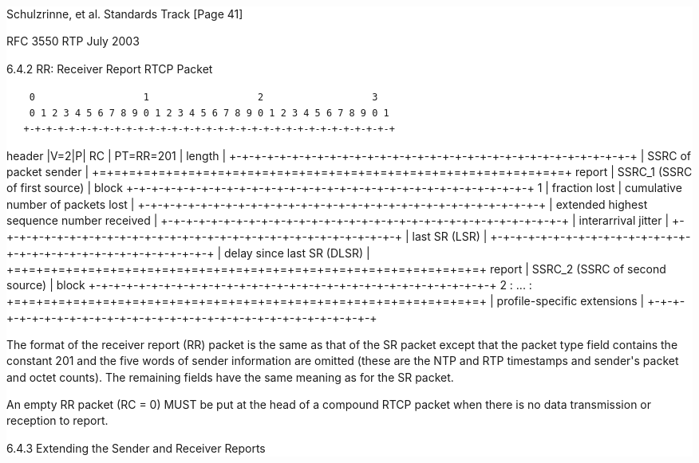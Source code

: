 









Schulzrinne, et al.         Standards Track                    [Page 41]

RFC 3550                          RTP                          July 2003


6.4.2 RR: Receiver Report RTCP Packet

        0                   1                   2                   3
        0 1 2 3 4 5 6 7 8 9 0 1 2 3 4 5 6 7 8 9 0 1 2 3 4 5 6 7 8 9 0 1
       +-+-+-+-+-+-+-+-+-+-+-+-+-+-+-+-+-+-+-+-+-+-+-+-+-+-+-+-+-+-+-+-+
header |V=2|P|    RC   |   PT=RR=201   |             length            |
       +-+-+-+-+-+-+-+-+-+-+-+-+-+-+-+-+-+-+-+-+-+-+-+-+-+-+-+-+-+-+-+-+
       |                     SSRC of packet sender                     |
       +=+=+=+=+=+=+=+=+=+=+=+=+=+=+=+=+=+=+=+=+=+=+=+=+=+=+=+=+=+=+=+=+
report |                 SSRC_1 (SSRC of first source)                 |
block  +-+-+-+-+-+-+-+-+-+-+-+-+-+-+-+-+-+-+-+-+-+-+-+-+-+-+-+-+-+-+-+-+
  1    | fraction lost |       cumulative number of packets lost       |
       +-+-+-+-+-+-+-+-+-+-+-+-+-+-+-+-+-+-+-+-+-+-+-+-+-+-+-+-+-+-+-+-+
       |           extended highest sequence number received           |
       +-+-+-+-+-+-+-+-+-+-+-+-+-+-+-+-+-+-+-+-+-+-+-+-+-+-+-+-+-+-+-+-+
       |                      interarrival jitter                      |
       +-+-+-+-+-+-+-+-+-+-+-+-+-+-+-+-+-+-+-+-+-+-+-+-+-+-+-+-+-+-+-+-+
       |                         last SR (LSR)                         |
       +-+-+-+-+-+-+-+-+-+-+-+-+-+-+-+-+-+-+-+-+-+-+-+-+-+-+-+-+-+-+-+-+
       |                   delay since last SR (DLSR)                  |
       +=+=+=+=+=+=+=+=+=+=+=+=+=+=+=+=+=+=+=+=+=+=+=+=+=+=+=+=+=+=+=+=+
report |                 SSRC_2 (SSRC of second source)                |
block  +-+-+-+-+-+-+-+-+-+-+-+-+-+-+-+-+-+-+-+-+-+-+-+-+-+-+-+-+-+-+-+-+
  2    :                               ...                             :
       +=+=+=+=+=+=+=+=+=+=+=+=+=+=+=+=+=+=+=+=+=+=+=+=+=+=+=+=+=+=+=+=+
       |                  profile-specific extensions                  |
       +-+-+-+-+-+-+-+-+-+-+-+-+-+-+-+-+-+-+-+-+-+-+-+-+-+-+-+-+-+-+-+-+

   The format of the receiver report (RR) packet is the same as that of
   the SR packet except that the packet type field contains the constant
   201 and the five words of sender information are omitted (these are
   the NTP and RTP timestamps and sender's packet and octet counts).
   The remaining fields have the same meaning as for the SR packet.

   An empty RR packet (RC = 0) MUST be put at the head of a compound
   RTCP packet when there is no data transmission or reception to
   report.

6.4.3 Extending the Sender and Receiver Reports
